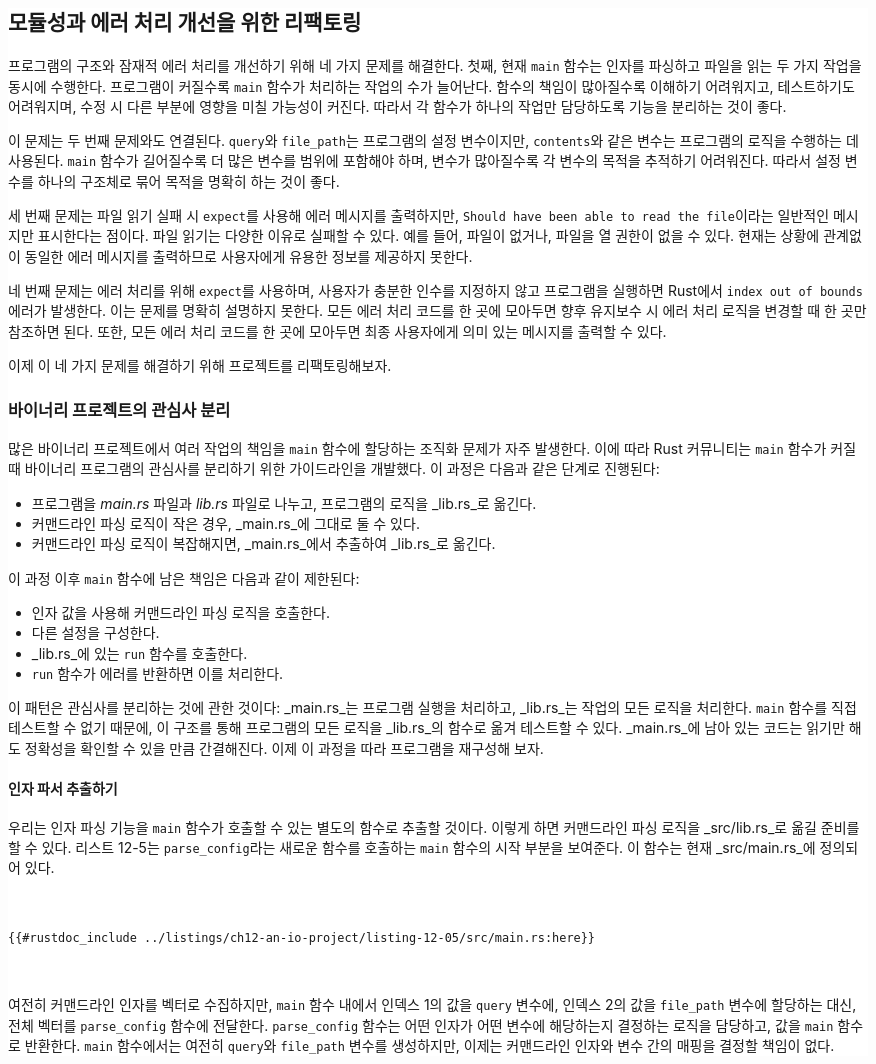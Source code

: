 ## 모듈성과 에러 처리 개선을 위한 리팩토링

프로그램의 구조와 잠재적 에러 처리를 개선하기 위해 네 가지 문제를 해결한다. 첫째, 현재 `main` 함수는 인자를 파싱하고 파일을 읽는 두 가지 작업을 동시에 수행한다. 프로그램이 커질수록 `main` 함수가 처리하는 작업의 수가 늘어난다. 함수의 책임이 많아질수록 이해하기 어려워지고, 테스트하기도 어려워지며, 수정 시 다른 부분에 영향을 미칠 가능성이 커진다. 따라서 각 함수가 하나의 작업만 담당하도록 기능을 분리하는 것이 좋다.

이 문제는 두 번째 문제와도 연결된다. `query`와 `file_path`는 프로그램의 설정 변수이지만, `contents`와 같은 변수는 프로그램의 로직을 수행하는 데 사용된다. `main` 함수가 길어질수록 더 많은 변수를 범위에 포함해야 하며, 변수가 많아질수록 각 변수의 목적을 추적하기 어려워진다. 따라서 설정 변수를 하나의 구조체로 묶어 목적을 명확히 하는 것이 좋다.

세 번째 문제는 파일 읽기 실패 시 `expect`를 사용해 에러 메시지를 출력하지만, `Should have been able to read the file`이라는 일반적인 메시지만 표시한다는 점이다. 파일 읽기는 다양한 이유로 실패할 수 있다. 예를 들어, 파일이 없거나, 파일을 열 권한이 없을 수 있다. 현재는 상황에 관계없이 동일한 에러 메시지를 출력하므로 사용자에게 유용한 정보를 제공하지 못한다.

네 번째 문제는 에러 처리를 위해 `expect`를 사용하며, 사용자가 충분한 인수를 지정하지 않고 프로그램을 실행하면 Rust에서 `index out of bounds` 에러가 발생한다. 이는 문제를 명확히 설명하지 못한다. 모든 에러 처리 코드를 한 곳에 모아두면 향후 유지보수 시 에러 처리 로직을 변경할 때 한 곳만 참조하면 된다. 또한, 모든 에러 처리 코드를 한 곳에 모아두면 최종 사용자에게 의미 있는 메시지를 출력할 수 있다.

이제 이 네 가지 문제를 해결하기 위해 프로젝트를 리팩토링해보자.


### 바이너리 프로젝트의 관심사 분리

많은 바이너리 프로젝트에서 여러 작업의 책임을 `main` 함수에 할당하는 조직화 문제가 자주 발생한다. 이에 따라 Rust 커뮤니티는 `main` 함수가 커질 때 바이너리 프로그램의 관심사를 분리하기 위한 가이드라인을 개발했다. 이 과정은 다음과 같은 단계로 진행된다:

- 프로그램을 _main.rs_ 파일과 _lib.rs_ 파일로 나누고, 프로그램의 로직을 _lib.rs_로 옮긴다.
- 커맨드라인 파싱 로직이 작은 경우, _main.rs_에 그대로 둘 수 있다.
- 커맨드라인 파싱 로직이 복잡해지면, _main.rs_에서 추출하여 _lib.rs_로 옮긴다.

이 과정 이후 `main` 함수에 남은 책임은 다음과 같이 제한된다:

- 인자 값을 사용해 커맨드라인 파싱 로직을 호출한다.
- 다른 설정을 구성한다.
- _lib.rs_에 있는 `run` 함수를 호출한다.
- `run` 함수가 에러를 반환하면 이를 처리한다.

이 패턴은 관심사를 분리하는 것에 관한 것이다: _main.rs_는 프로그램 실행을 처리하고, _lib.rs_는 작업의 모든 로직을 처리한다. `main` 함수를 직접 테스트할 수 없기 때문에, 이 구조를 통해 프로그램의 모든 로직을 _lib.rs_의 함수로 옮겨 테스트할 수 있다. _main.rs_에 남아 있는 코드는 읽기만 해도 정확성을 확인할 수 있을 만큼 간결해진다. 이제 이 과정을 따라 프로그램을 재구성해 보자.


#### 인자 파서 추출하기

우리는 인자 파싱 기능을 `main` 함수가 호출할 수 있는 별도의 함수로 추출할 것이다. 이렇게 하면 커맨드라인 파싱 로직을 _src/lib.rs_로 옮길 준비를 할 수 있다. 리스트 12-5는 `parse_config`라는 새로운 함수를 호출하는 `main` 함수의 시작 부분을 보여준다. 이 함수는 현재 _src/main.rs_에 정의되어 있다.

<Listing number="12-5" file-name="src/main.rs" caption="`main`에서 `parse_config` 함수 추출하기">

```rust,ignore
{{#rustdoc_include ../listings/ch12-an-io-project/listing-12-05/src/main.rs:here}}
```

</Listing>

여전히 커맨드라인 인자를 벡터로 수집하지만, `main` 함수 내에서 인덱스 1의 값을 `query` 변수에, 인덱스 2의 값을 `file_path` 변수에 할당하는 대신, 전체 벡터를 `parse_config` 함수에 전달한다. `parse_config` 함수는 어떤 인자가 어떤 변수에 해당하는지 결정하는 로직을 담당하고, 값을 `main` 함수로 반환한다. `main` 함수에서는 여전히 `query`와 `file_path` 변수를 생성하지만, 이제는 커맨드라인 인자와 변수 간의 매핑을 결정할 책임이 없다.

